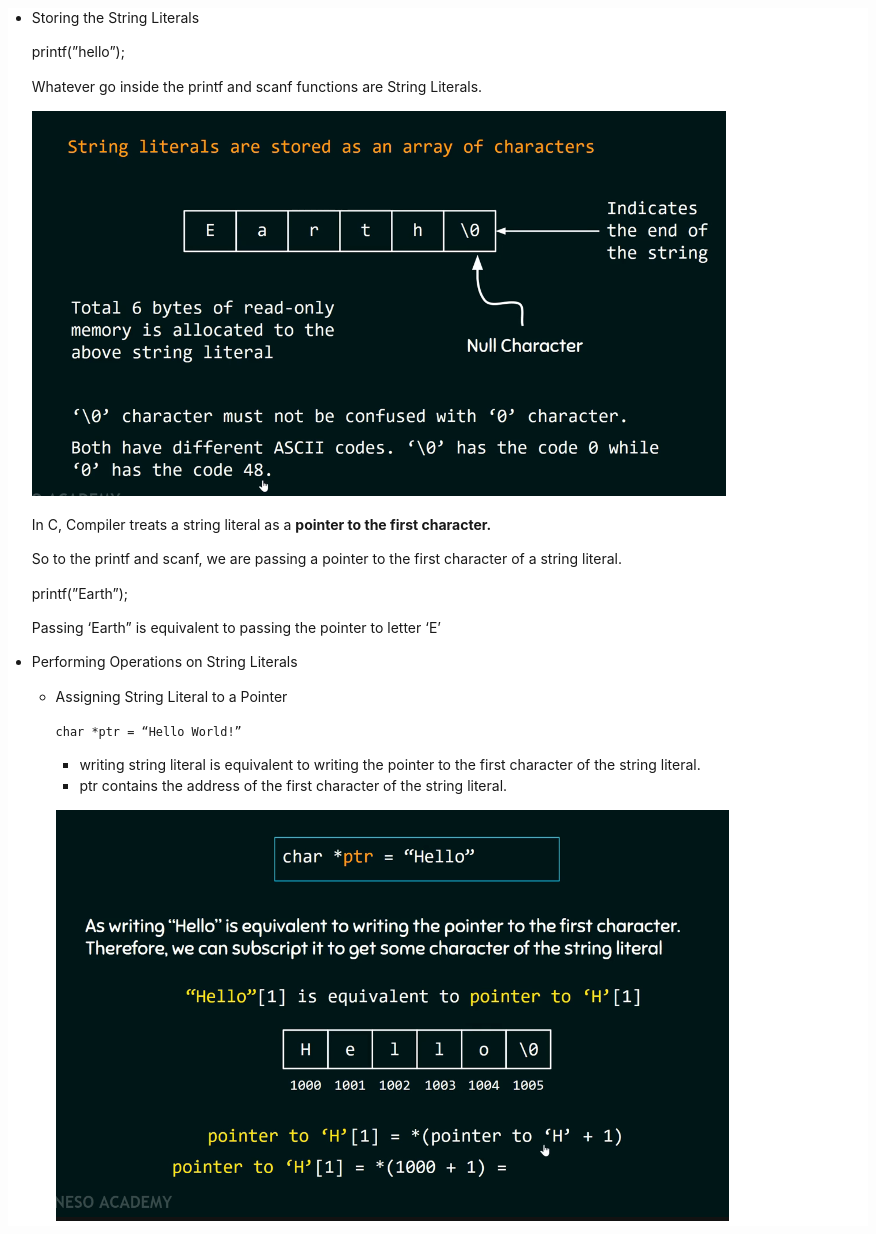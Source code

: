 - Storing the String Literals
    
    printf(”hello”); 
    
    Whatever go inside the printf and scanf functions are String Literals.
    
    ![Untitled](C%20C++%20fb024cca155a4cd482d5fe57c5fdb39e/Untitled%2082.png)
    
    In C, Compiler treats a string literal as a **pointer to the first character.**
    
    So to the printf and scanf, we are passing a pointer to the first character of a string literal.
    
    printf(”Earth”); 
    
    Passing ‘Earth” is equivalent to passing the pointer to letter ‘E’
    
- Performing Operations on String Literals
    - Assigning String Literal to a Pointer
        
        `char *ptr = “Hello World!”`
        
        - writing string literal is equivalent to writing the pointer to the first character of the string literal.
        - ptr contains the address of the first character of the string literal.
        
        ![Untitled](C%20C++%20fb024cca155a4cd482d5fe57c5fdb39e/Untitled%2083.png)
        